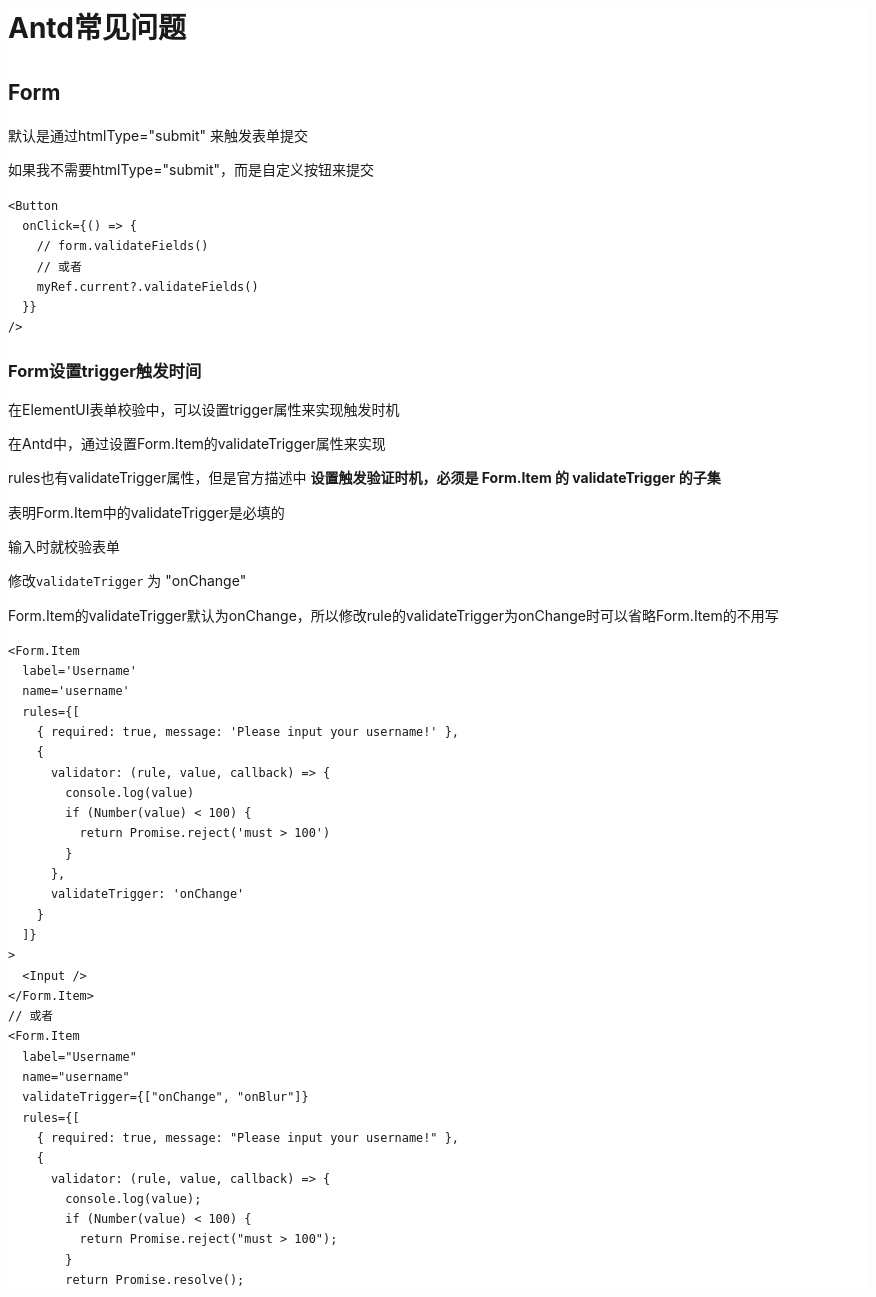 # Antd常见问题

## Form

默认是通过htmlType="submit" 来触发表单提交

如果我不需要htmlType="submit"，而是自定义按钮来提交

```tsx
<Button
  onClick={() => {
    // form.validateFields()
    // 或者
    myRef.current?.validateFields()
  }}
/>
```

### Form设置trigger触发时间

在ElementUI表单校验中，可以设置trigger属性来实现触发时机

在Antd中，通过设置Form.Item的validateTrigger属性来实现

rules也有validateTrigger属性，但是官方描述中 **设置触发验证时机，必须是 Form.Item 的 validateTrigger 的子集**

表明Form.Item中的validateTrigger是必填的

输入时就校验表单

修改`validateTrigger` 为 "onChange"

Form.Item的validateTrigger默认为onChange，所以修改rule的validateTrigger为onChange时可以省略Form.Item的不用写

```tsx
<Form.Item
  label='Username'
  name='username'
  rules={[
    { required: true, message: 'Please input your username!' },
    {
      validator: (rule, value, callback) => {
        console.log(value)
        if (Number(value) < 100) {
          return Promise.reject('must > 100')
        }
      },
      validateTrigger: 'onChange'
    }
  ]}
>
  <Input />
</Form.Item>
// 或者
<Form.Item
  label="Username"
  name="username"
  validateTrigger={["onChange", "onBlur"]}
  rules={[
    { required: true, message: "Please input your username!" },
    {
      validator: (rule, value, callback) => {
        console.log(value);
        if (Number(value) < 100) {
          return Promise.reject("must > 100");
        }
        return Promise.resolve();
```
